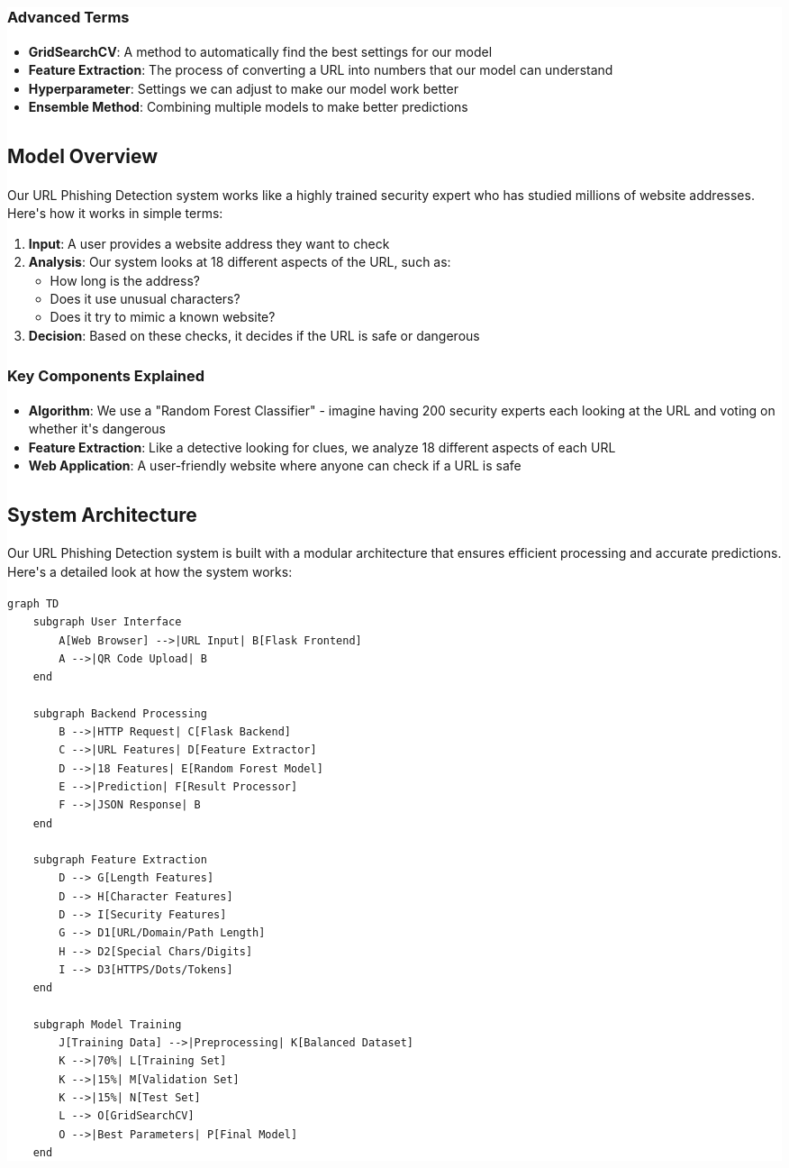 ### Advanced Terms
- **GridSearchCV**: A method to automatically find the best settings for our model
- **Feature Extraction**: The process of converting a URL into numbers that our model can understand
- **Hyperparameter**: Settings we can adjust to make our model work better
- **Ensemble Method**: Combining multiple models to make better predictions

## Model Overview

Our URL Phishing Detection system works like a highly trained security expert who has studied millions of website addresses. Here's how it works in simple terms:

1. **Input**: A user provides a website address they want to check
2. **Analysis**: Our system looks at 18 different aspects of the URL, such as:
   - How long is the address?
   - Does it use unusual characters?
   - Does it try to mimic a known website?
3. **Decision**: Based on these checks, it decides if the URL is safe or dangerous

### Key Components Explained
- **Algorithm**: We use a "Random Forest Classifier" - imagine having 200 security experts each looking at the URL and voting on whether it's dangerous
- **Feature Extraction**: Like a detective looking for clues, we analyze 18 different aspects of each URL
- **Web Application**: A user-friendly website where anyone can check if a URL is safe

## System Architecture

Our URL Phishing Detection system is built with a modular architecture that ensures efficient processing and accurate predictions. Here's a detailed look at how the system works:

```mermaid
graph TD
    subgraph User Interface
        A[Web Browser] -->|URL Input| B[Flask Frontend]
        A -->|QR Code Upload| B
    end
    
    subgraph Backend Processing
        B -->|HTTP Request| C[Flask Backend]
        C -->|URL Features| D[Feature Extractor]
        D -->|18 Features| E[Random Forest Model]
        E -->|Prediction| F[Result Processor]
        F -->|JSON Response| B
    end
    
    subgraph Feature Extraction
        D --> G[Length Features]
        D --> H[Character Features]
        D --> I[Security Features]
        G --> D1[URL/Domain/Path Length]
        H --> D2[Special Chars/Digits]
        I --> D3[HTTPS/Dots/Tokens]
    end
    
    subgraph Model Training
        J[Training Data] -->|Preprocessing| K[Balanced Dataset]
        K -->|70%| L[Training Set]
        K -->|15%| M[Validation Set]
        K -->|15%| N[Test Set]
        L --> O[GridSearchCV]
        O -->|Best Parameters| P[Final Model]
    end
```